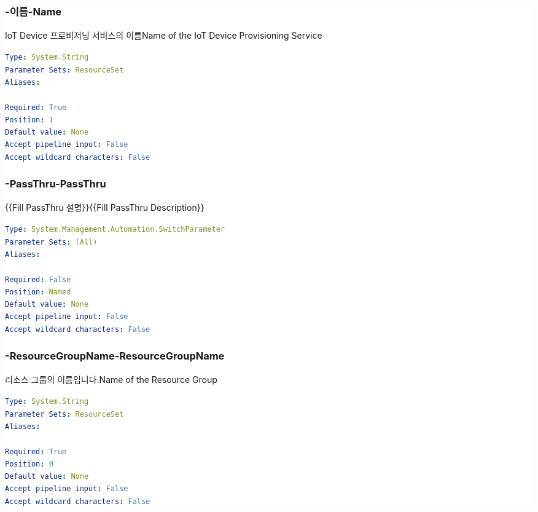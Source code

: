 ### <span data-ttu-id="e7efa-122">-이름</span><span class="sxs-lookup"><span data-stu-id="e7efa-122">-Name</span></span>
<span data-ttu-id="e7efa-123">IoT Device 프로비저닝 서비스의 이름</span><span class="sxs-lookup"><span data-stu-id="e7efa-123">Name of the IoT Device Provisioning Service</span></span>

```yaml
Type: System.String
Parameter Sets: ResourceSet
Aliases:

Required: True
Position: 1
Default value: None
Accept pipeline input: False
Accept wildcard characters: False
```

### <span data-ttu-id="e7efa-124">-PassThru</span><span class="sxs-lookup"><span data-stu-id="e7efa-124">-PassThru</span></span>
<span data-ttu-id="e7efa-125">{{Fill PassThru 설명}}</span><span class="sxs-lookup"><span data-stu-id="e7efa-125">{{Fill PassThru Description}}</span></span>

```yaml
Type: System.Management.Automation.SwitchParameter
Parameter Sets: (All)
Aliases:

Required: False
Position: Named
Default value: None
Accept pipeline input: False
Accept wildcard characters: False
```

### <span data-ttu-id="e7efa-126">-ResourceGroupName</span><span class="sxs-lookup"><span data-stu-id="e7efa-126">-ResourceGroupName</span></span>
<span data-ttu-id="e7efa-127">리소스 그룹의 이름입니다.</span><span class="sxs-lookup"><span data-stu-id="e7efa-127">Name of the Resource Group</span></span>

```yaml
Type: System.String
Parameter Sets: ResourceSet
Aliases:

Required: True
Position: 0
Default value: None
Accept pipeline input: False
Accept wildcard characters: False
```
